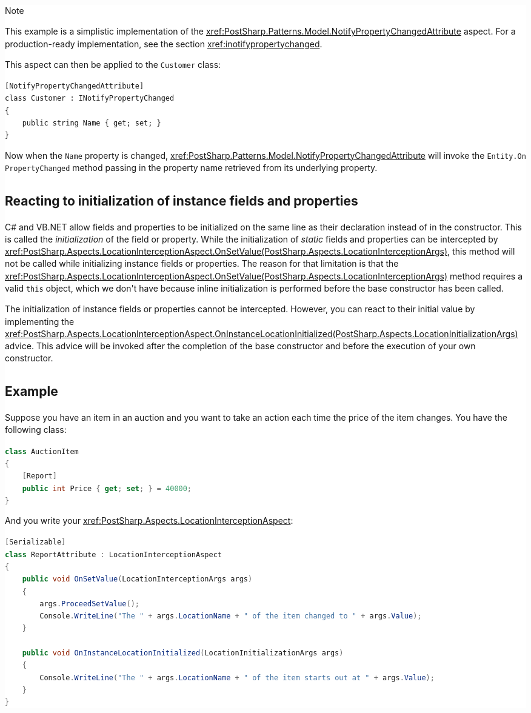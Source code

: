 > [!NOTE]
> This example is a simplistic implementation of the <xref:PostSharp.Patterns.Model.NotifyPropertyChangedAttribute> aspect. For a production-ready implementation, see the section <xref:inotifypropertychanged>. 

This aspect can then be applied to the `Customer` class: 

```
[NotifyPropertyChangedAttribute]
class Customer : INotifyPropertyChanged
{
	public string Name { get; set; }
}
```

Now when the `Name` property is changed, <xref:PostSharp.Patterns.Model.NotifyPropertyChangedAttribute> will invoke the `Entity.OnPropertyChanged` method passing in the property name retrieved from its underlying property. 


## Reacting to initialization of instance fields and properties

C# and VB.NET allow fields and properties to be initialized on the same line as their declaration instead of in the constructor. This is called the *initialization* of the field or property. While the initialization of *static* fields and properties can be intercepted by <xref:PostSharp.Aspects.LocationInterceptionAspect.OnSetValue(PostSharp.Aspects.LocationInterceptionArgs)>, this method will not be called while initializing instance fields or properties. The reason for that limitation is that the <xref:PostSharp.Aspects.LocationInterceptionAspect.OnSetValue(PostSharp.Aspects.LocationInterceptionArgs)> method requires a valid `this` object, which we don't have because inline initialization is performed before the base constructor has been called. 

The initialization of instance fields or properties cannot be intercepted. However, you can react to their initial value by implementing the <xref:PostSharp.Aspects.LocationInterceptionAspect.OnInstanceLocationInitialized(PostSharp.Aspects.LocationInitializationArgs)> advice. This advice will be invoked after the completion of the base constructor and before the execution of your own constructor. 


## Example

Suppose you have an item in an auction and you want to take an action each time the price of the item changes. You have the following class:

```csharp
class AuctionItem
{
    [Report]
    public int Price { get; set; } = 40000;
}
```

And you write your <xref:PostSharp.Aspects.LocationInterceptionAspect>: 

```csharp
[Serializable]
class ReportAttribute : LocationInterceptionAspect
{
    public void OnSetValue(LocationInterceptionArgs args) 
    {
        args.ProceedSetValue();
        Console.WriteLine("The " + args.LocationName + " of the item changed to " + args.Value);
    }
    
    public void OnInstanceLocationInitialized(LocationInitializationArgs args)
    {
        Console.WriteLine("The " + args.LocationName + " of the item starts out at " + args.Value);
    }
}
```